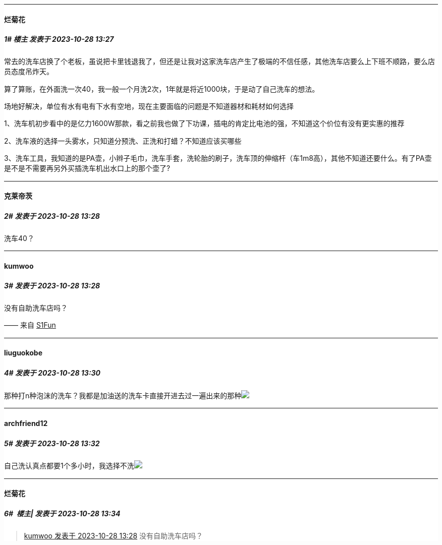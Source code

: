 
*****

####  烂菊花  
##### 1#       楼主       发表于 2023-10-28 13:27

常去的洗车店换了个老板，虽说把卡里钱退我了，但还是让我对这家洗车店产生了极端的不信任感，其他洗车店要么上下班不顺路，要么店员态度吊炸天。

算了算账，在外面洗一次40，我一般一个月洗2次，1年就是将近1000块，于是动了自己洗车的想法。

场地好解决，单位有水有电有下水有空地，现在主要面临的问题是不知道器材和耗材如何选择

1、洗车机初步看中的是亿力1600W那款，看之前我也做了下功课，插电的肯定比电池的强，不知道这个价位有没有更实惠的推荐

2、洗车液的选择一头雾水，只知道分预洗、正洗和打蜡？不知道应该买哪些

3、洗车工具，我知道的是PA壶，小辫子毛巾，洗车手套，洗轮胎的刷子，洗车顶的伸缩杆（车1m8高），其他不知道还要什么。有了PA壶是不是不需要再另外买插洗车机出水口上的那个壶了?

*****

####  克莱帝茨  
##### 2#       发表于 2023-10-28 13:28

洗车40？

*****

####  kumwoo  
##### 3#       发表于 2023-10-28 13:28

没有自助洗车店吗？

—— 来自 [S1Fun](https://s1fun.koalcat.com)

*****

####  liuguokobe  
##### 4#       发表于 2023-10-28 13:30

那种打n种泡沫的洗车？我都是加油送的洗车卡直接开进去过一遍出来的那种<img src="https://static.saraba1st.com/image/smiley/face2017/009.gif" referrerpolicy="no-referrer">

*****

####  archfriend12  
##### 5#       发表于 2023-10-28 13:32

自己洗认真点都要1个多小时，我选择不洗<img src="https://static.saraba1st.com/image/smiley/face2017/066.png" referrerpolicy="no-referrer">

*****

####  烂菊花  
##### 6#         楼主| 发表于 2023-10-28 13:34

<blockquote><a href="httphttps://bbs.saraba1st.com/2b/forum.php?mod=redirect&amp;goto=findpost&amp;pid=62858202&amp;ptid=2158475" target="_blank">kumwoo 发表于 2023-10-28 13:28</a>
没有自助洗车店吗？
